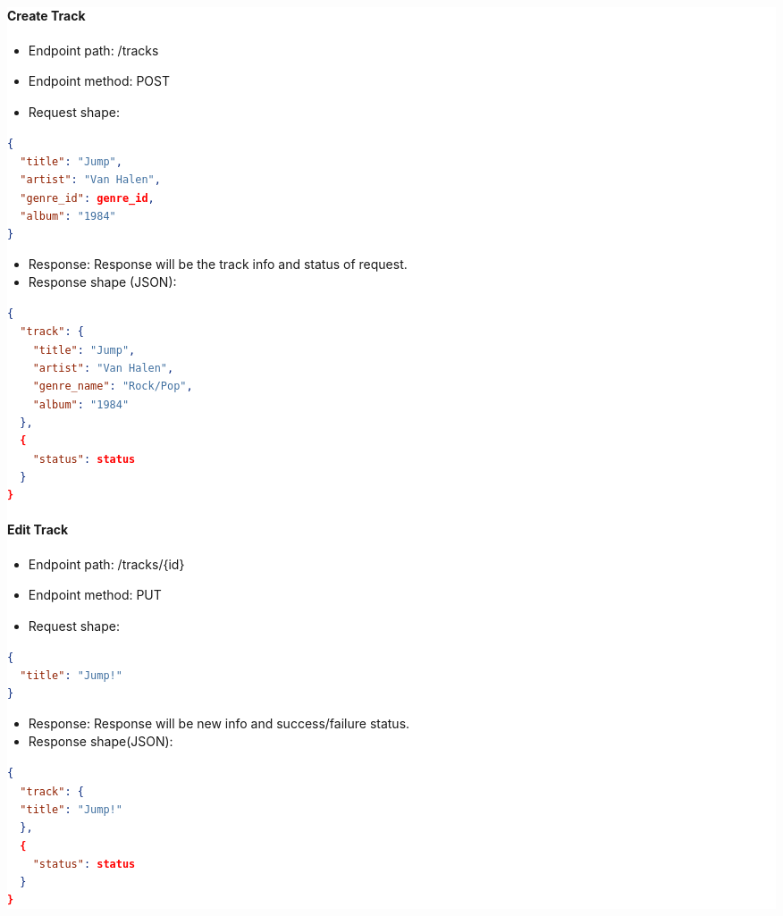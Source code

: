 #### Create Track

- Endpoint path: /tracks
- Endpoint method: POST

- Request shape:

```json
{
  "title": "Jump",
  "artist": "Van Halen",
  "genre_id": genre_id,
  "album": "1984"
}
```

- Response: Response will be the track info and status of request.
- Response shape (JSON):

```json
{
  "track": {
    "title": "Jump",
    "artist": "Van Halen",
    "genre_name": "Rock/Pop",
    "album": "1984"
  },
  {
    "status": status
  }
}
```

#### Edit Track

- Endpoint path: /tracks/{id}
- Endpoint method: PUT

- Request shape:

```json
{
  "title": "Jump!"
}
```

- Response: Response will be new info and success/failure status.
- Response shape(JSON):

```json
{
  "track": {
  "title": "Jump!"
  },
  {
    "status": status
  }
}
```

